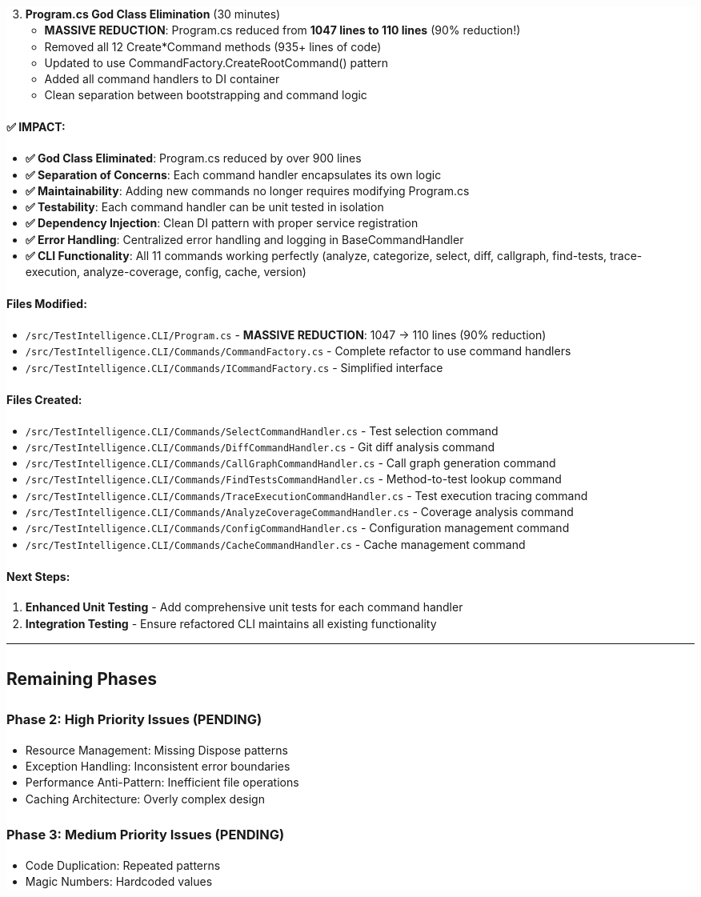 3. **Program.cs God Class Elimination** (30 minutes)
   - **MASSIVE REDUCTION**: Program.cs reduced from **1047 lines to 110 lines** (90% reduction!)
   - Removed all 12 Create*Command methods (935+ lines of code)
   - Updated to use CommandFactory.CreateRootCommand() pattern
   - Added all command handlers to DI container
   - Clean separation between bootstrapping and command logic

#### ✅ IMPACT:
- **✅ God Class Eliminated**: Program.cs reduced by over 900 lines
- **✅ Separation of Concerns**: Each command handler encapsulates its own logic
- **✅ Maintainability**: Adding new commands no longer requires modifying Program.cs
- **✅ Testability**: Each command handler can be unit tested in isolation
- **✅ Dependency Injection**: Clean DI pattern with proper service registration
- **✅ Error Handling**: Centralized error handling and logging in BaseCommandHandler
- **✅ CLI Functionality**: All 11 commands working perfectly (analyze, categorize, select, diff, callgraph, find-tests, trace-execution, analyze-coverage, config, cache, version)

#### Files Modified:
- `/src/TestIntelligence.CLI/Program.cs` - **MASSIVE REDUCTION**: 1047 → 110 lines (90% reduction)
- `/src/TestIntelligence.CLI/Commands/CommandFactory.cs` - Complete refactor to use command handlers
- `/src/TestIntelligence.CLI/Commands/ICommandFactory.cs` - Simplified interface

#### Files Created:
- `/src/TestIntelligence.CLI/Commands/SelectCommandHandler.cs` - Test selection command
- `/src/TestIntelligence.CLI/Commands/DiffCommandHandler.cs` - Git diff analysis command
- `/src/TestIntelligence.CLI/Commands/CallGraphCommandHandler.cs` - Call graph generation command
- `/src/TestIntelligence.CLI/Commands/FindTestsCommandHandler.cs` - Method-to-test lookup command
- `/src/TestIntelligence.CLI/Commands/TraceExecutionCommandHandler.cs` - Test execution tracing command
- `/src/TestIntelligence.CLI/Commands/AnalyzeCoverageCommandHandler.cs` - Coverage analysis command
- `/src/TestIntelligence.CLI/Commands/ConfigCommandHandler.cs` - Configuration management command
- `/src/TestIntelligence.CLI/Commands/CacheCommandHandler.cs` - Cache management command

#### Next Steps:
1. **Enhanced Unit Testing** - Add comprehensive unit tests for each command handler
2. **Integration Testing** - Ensure refactored CLI maintains all existing functionality

---

## Remaining Phases

### Phase 2: High Priority Issues (PENDING)
- Resource Management: Missing Dispose patterns
- Exception Handling: Inconsistent error boundaries  
- Performance Anti-Pattern: Inefficient file operations
- Caching Architecture: Overly complex design

### Phase 3: Medium Priority Issues (PENDING)
- Code Duplication: Repeated patterns
- Magic Numbers: Hardcoded values
